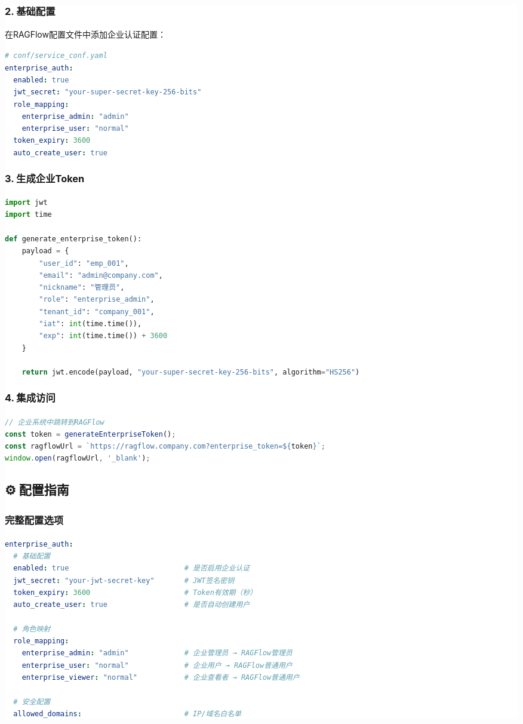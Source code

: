 ### 2. 基础配置

在RAGFlow配置文件中添加企业认证配置：

```yaml
# conf/service_conf.yaml
enterprise_auth:
  enabled: true
  jwt_secret: "your-super-secret-key-256-bits"
  role_mapping:
    enterprise_admin: "admin"
    enterprise_user: "normal"
  token_expiry: 3600
  auto_create_user: true
```

### 3. 生成企业Token

```python
import jwt
import time

def generate_enterprise_token():
    payload = {
        "user_id": "emp_001",
        "email": "admin@company.com",
        "nickname": "管理员",
        "role": "enterprise_admin",
        "tenant_id": "company_001",
        "iat": int(time.time()),
        "exp": int(time.time()) + 3600
    }
    
    return jwt.encode(payload, "your-super-secret-key-256-bits", algorithm="HS256")
```

### 4. 集成访问

```javascript
// 企业系统中跳转到RAGFlow
const token = generateEnterpriseToken();
const ragflowUrl = `https://ragflow.company.com?enterprise_token=${token}`;
window.open(ragflowUrl, '_blank');
```

## ⚙️ 配置指南

### 完整配置选项

```yaml
enterprise_auth:
  # 基础配置
  enabled: true                           # 是否启用企业认证
  jwt_secret: "your-jwt-secret-key"       # JWT签名密钥
  token_expiry: 3600                      # Token有效期（秒）
  auto_create_user: true                  # 是否自动创建用户
  
  # 角色映射
  role_mapping:
    enterprise_admin: "admin"             # 企业管理员 → RAGFlow管理员
    enterprise_user: "normal"             # 企业用户 → RAGFlow普通用户
    enterprise_viewer: "normal"           # 企业查看者 → RAGFlow普通用户
  
  # 安全配置
  allowed_domains:                        # IP/域名白名单
```